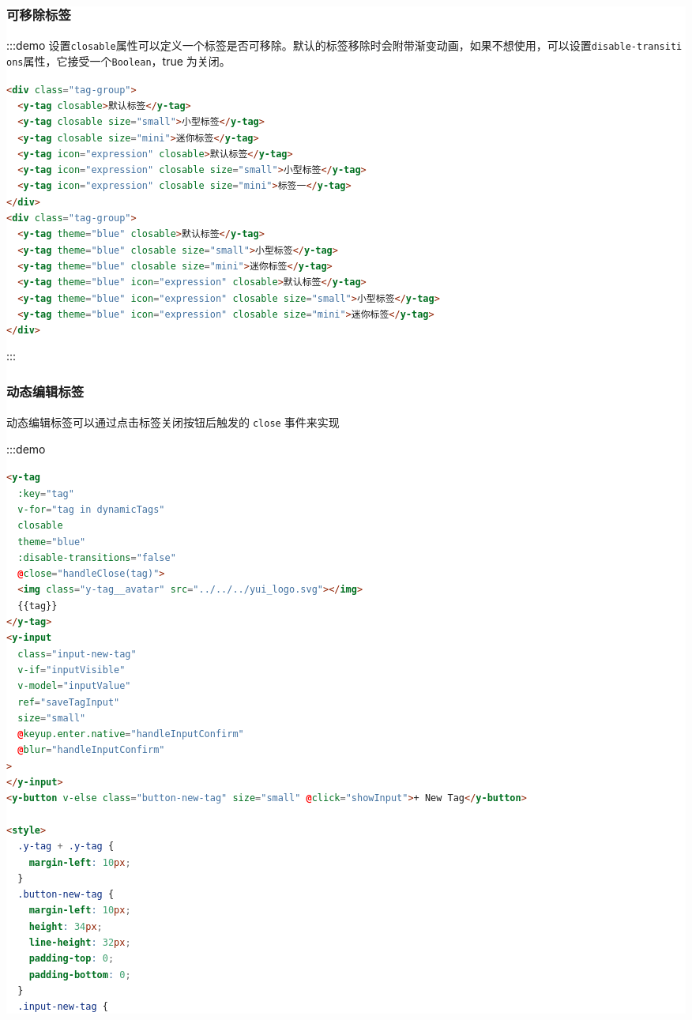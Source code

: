 ### 可移除标签

:::demo 设置`closable`属性可以定义一个标签是否可移除。默认的标签移除时会附带渐变动画，如果不想使用，可以设置`disable-transitions`属性，它接受一个`Boolean`，true 为关闭。

```html
<div class="tag-group">
  <y-tag closable>默认标签</y-tag>
  <y-tag closable size="small">小型标签</y-tag>
  <y-tag closable size="mini">迷你标签</y-tag>
  <y-tag icon="expression" closable>默认标签</y-tag>
  <y-tag icon="expression" closable size="small">小型标签</y-tag>
  <y-tag icon="expression" closable size="mini">标签一</y-tag>
</div>
<div class="tag-group">
  <y-tag theme="blue" closable>默认标签</y-tag>
  <y-tag theme="blue" closable size="small">小型标签</y-tag>
  <y-tag theme="blue" closable size="mini">迷你标签</y-tag>
  <y-tag theme="blue" icon="expression" closable>默认标签</y-tag>
  <y-tag theme="blue" icon="expression" closable size="small">小型标签</y-tag>
  <y-tag theme="blue" icon="expression" closable size="mini">迷你标签</y-tag>
</div>
```
:::

### 动态编辑标签

动态编辑标签可以通过点击标签关闭按钮后触发的 `close` 事件来实现

:::demo
```html
<y-tag
  :key="tag"
  v-for="tag in dynamicTags"
  closable
  theme="blue"
  :disable-transitions="false"
  @close="handleClose(tag)">
  <img class="y-tag__avatar" src="../../../yui_logo.svg"></img>
  {{tag}}
</y-tag>
<y-input
  class="input-new-tag"
  v-if="inputVisible"
  v-model="inputValue"
  ref="saveTagInput"
  size="small"
  @keyup.enter.native="handleInputConfirm"
  @blur="handleInputConfirm"
>
</y-input>
<y-button v-else class="button-new-tag" size="small" @click="showInput">+ New Tag</y-button>

<style>
  .y-tag + .y-tag {
    margin-left: 10px;
  }
  .button-new-tag {
    margin-left: 10px;
    height: 34px;
    line-height: 32px;
    padding-top: 0;
    padding-bottom: 0;
  }
  .input-new-tag {
```